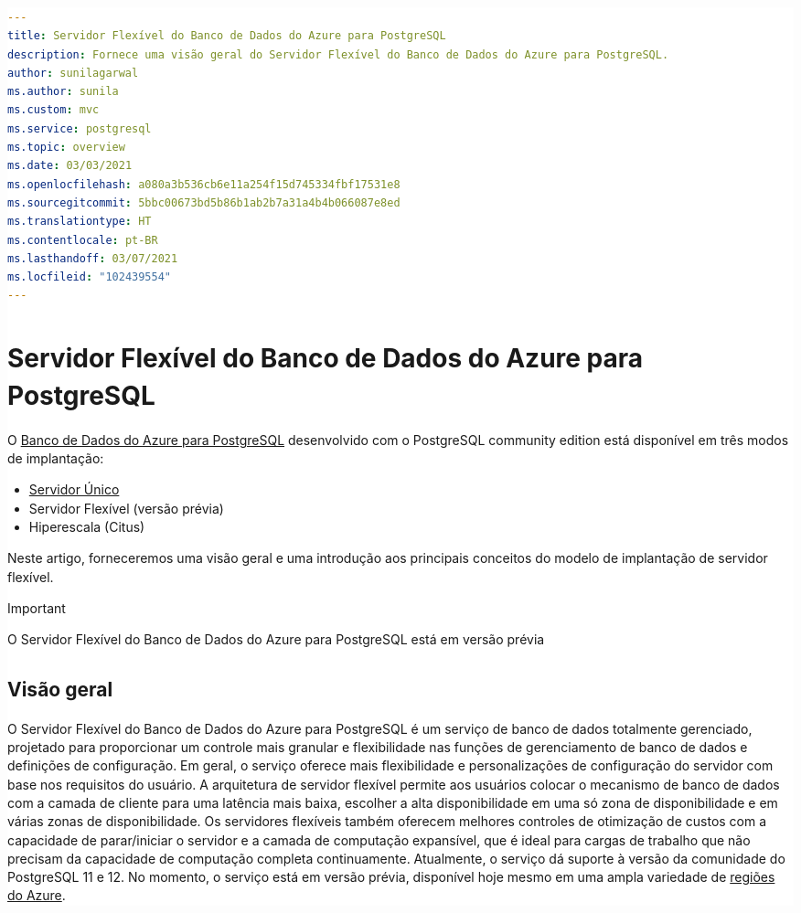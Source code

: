 ```yaml
---
title: Servidor Flexível do Banco de Dados do Azure para PostgreSQL
description: Fornece uma visão geral do Servidor Flexível do Banco de Dados do Azure para PostgreSQL.
author: sunilagarwal
ms.author: sunila
ms.custom: mvc
ms.service: postgresql
ms.topic: overview
ms.date: 03/03/2021
ms.openlocfilehash: a080a3b536cb6e11a254f15d745334fbf17531e8
ms.sourcegitcommit: 5bbc00673bd5b86b1ab2b7a31a4b4b066087e8ed
ms.translationtype: HT
ms.contentlocale: pt-BR
ms.lasthandoff: 03/07/2021
ms.locfileid: "102439554"
---
```

# <a name="azure-database-for-postgresql---flexible-server"></a>Servidor Flexível do Banco de Dados do Azure para PostgreSQL

O [Banco de Dados do Azure para PostgreSQL](../overview.md) desenvolvido com o PostgreSQL community edition está disponível em três modos de implantação:

- [Servidor Único](../overview-single-server.md)
- Servidor Flexível (versão prévia)
- Hiperescala (Citus)

Neste artigo, forneceremos uma visão geral e uma introdução aos principais conceitos do modelo de implantação de servidor flexível.

> [!IMPORTANT]
> O Servidor Flexível do Banco de Dados do Azure para PostgreSQL está em versão prévia

## <a name="overview"></a>Visão geral

O Servidor Flexível do Banco de Dados do Azure para PostgreSQL é um serviço de banco de dados totalmente gerenciado, projetado para proporcionar um controle mais granular e flexibilidade nas funções de gerenciamento de banco de dados e definições de configuração. Em geral, o serviço oferece mais flexibilidade e personalizações de configuração do servidor com base nos requisitos do usuário. A arquitetura de servidor flexível permite aos usuários colocar o mecanismo de banco de dados com a camada de cliente para uma latência mais baixa, escolher a alta disponibilidade em uma só zona de disponibilidade e em várias zonas de disponibilidade. Os servidores flexíveis também oferecem melhores controles de otimização de custos com a capacidade de parar/iniciar o servidor e a camada de computação expansível, que é ideal para cargas de trabalho que não precisam da capacidade de computação completa continuamente. Atualmente, o serviço dá suporte à versão da comunidade do PostgreSQL 11 e 12. No momento, o serviço está em versão prévia, disponível hoje mesmo em uma ampla variedade de [regiões do Azure](https://azure.microsoft.com/global-infrastructure/services/).

